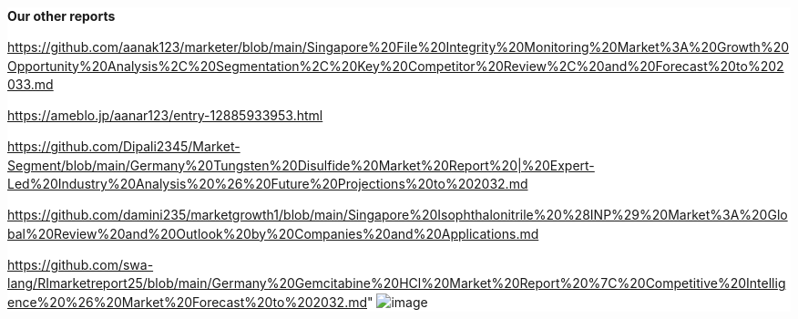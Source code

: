 <strong>Our other reports</strong>

<a href=https://github.com/aanak123/marketer/blob/main/Singapore%20File%20Integrity%20Monitoring%20Market%3A%20Growth%20Opportunity%20Analysis%2C%20Segmentation%2C%20Key%20Competitor%20Review%2C%20and%20Forecast%20to%202033.md>https://github.com/aanak123/marketer/blob/main/Singapore%20File%20Integrity%20Monitoring%20Market%3A%20Growth%20Opportunity%20Analysis%2C%20Segmentation%2C%20Key%20Competitor%20Review%2C%20and%20Forecast%20to%202033.md</a>

<a href=https://ameblo.jp/aanar123/entry-12885933953.html>https://ameblo.jp/aanar123/entry-12885933953.html</a>

<a href=https://github.com/Dipali2345/Market-Segment/blob/main/Germany%20Tungsten%20Disulfide%20Market%20Report%20|%20Expert-Led%20Industry%20Analysis%20%26%20Future%20Projections%20to%202032.md>https://github.com/Dipali2345/Market-Segment/blob/main/Germany%20Tungsten%20Disulfide%20Market%20Report%20|%20Expert-Led%20Industry%20Analysis%20%26%20Future%20Projections%20to%202032.md</a>

<a href=https://github.com/damini235/marketgrowth1/blob/main/Singapore%20Isophthalonitrile%20%28INP%29%20Market%3A%20Global%20Review%20and%20Outlook%20by%20Companies%20and%20Applications.md>https://github.com/damini235/marketgrowth1/blob/main/Singapore%20Isophthalonitrile%20%28INP%29%20Market%3A%20Global%20Review%20and%20Outlook%20by%20Companies%20and%20Applications.md</a>

<a href=https://github.com/swa-lang/RImarketreport25/blob/main/Germany%20Gemcitabine%20HCl%20Market%20Report%20%7C%20Competitive%20Intelligence%20%26%20Market%20Forecast%20to%202032.md>https://github.com/swa-lang/RImarketreport25/blob/main/Germany%20Gemcitabine%20HCl%20Market%20Report%20%7C%20Competitive%20Intelligence%20%26%20Market%20Forecast%20to%202032.md</a>"
![image](https://github.com/user-attachments/assets/34c21594-6e3f-421e-acbd-cac6b139f1ef)
